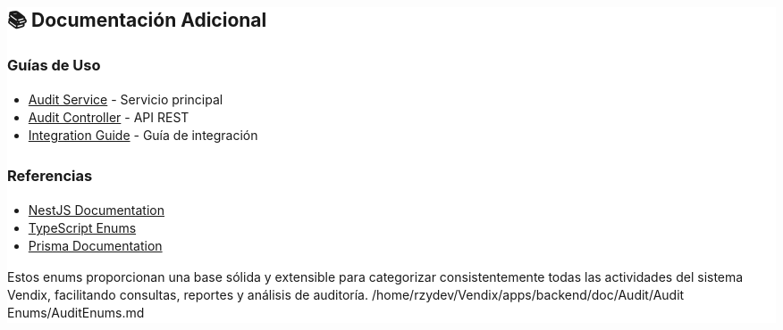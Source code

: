 ## 📚 Documentación Adicional

### Guías de Uso
- [Audit Service](./AuditService.md) - Servicio principal
- [Audit Controller](./AuditController.md) - API REST
- [Integration Guide](../Integration%20Guide/) - Guía de integración

### Referencias
- [NestJS Documentation](https://docs.nestjs.com/)
- [TypeScript Enums](https://www.typescriptlang.org/docs/handbook/enums.html)
- [Prisma Documentation](https://www.prisma.io/docs/)

Estos enums proporcionan una base sólida y extensible para categorizar consistentemente todas las actividades del sistema Vendix, facilitando consultas, reportes y análisis de auditoría.</content>
<parameter name="filePath">/home/rzydev/Vendix/apps/backend/doc/Audit/Audit Enums/AuditEnums.md
